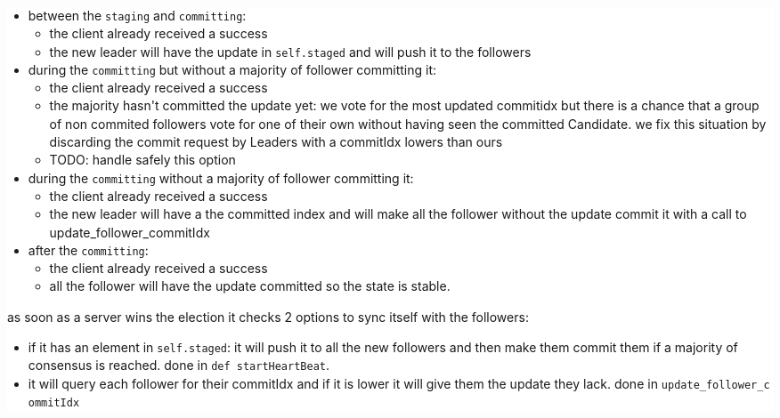 - between the `staging` and `committing`:
  - the client already received a success
  - the new leader will have the update in `self.staged` and will push it to the followers
- during the `committing` but without a majority of follower committing it:
  - the client already received a success
  - the majority hasn't committed the update yet: we vote for the most updated commitidx but there is a chance that a group of non commited followers vote for one of their own without having seen the committed Candidate. we fix this situation by discarding the commit request by Leaders with a commitIdx lowers than ours
  - TODO: handle safely this option
- during the `committing` without a majority of follower committing it:
  - the client already received a success
  - the new leader will have a the committed index and will make all the follower without the update commit it with a call to update_follower_commitIdx
- after the `committing`:
  - the client already received a success
  - all the follower will have the update committed so the state is stable.



as soon as a server wins the election it checks 2 options to sync itself with the followers:
- if it has an element in `self.staged`: it will push it to all the new followers and then make them commit them if a majority of consensus is reached. done in `def startHeartBeat`.
- it will query each follower for their commitIdx and if it is lower it will give them  the update they lack. done in `update_follower_commitIdx`

